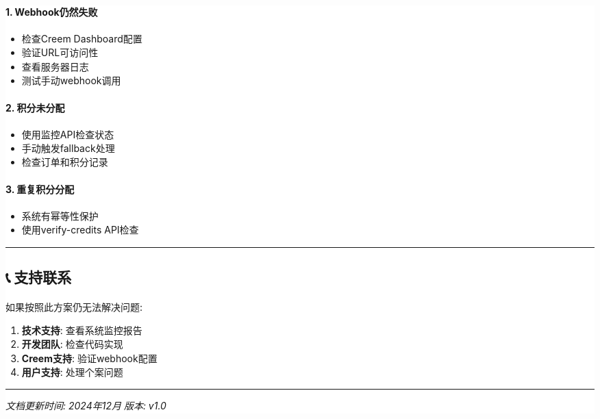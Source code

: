 #### 1. Webhook仍然失败
- 检查Creem Dashboard配置
- 验证URL可访问性
- 查看服务器日志
- 测试手动webhook调用

#### 2. 积分未分配
- 使用监控API检查状态
- 手动触发fallback处理
- 检查订单和积分记录

#### 3. 重复积分分配
- 系统有幂等性保护
- 使用verify-credits API检查

---

## 📞 支持联系

如果按照此方案仍无法解决问题:

1. **技术支持**: 查看系统监控报告
2. **开发团队**: 检查代码实现
3. **Creem支持**: 验证webhook配置
4. **用户支持**: 处理个案问题

---

*文档更新时间: 2024年12月*
*版本: v1.0*
